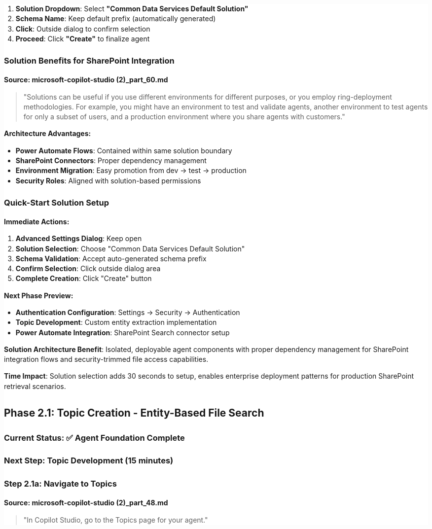 1. **Solution Dropdown**: Select **"Common Data Services Default Solution"**
2. **Schema Name**: Keep default prefix (automatically generated)
3. **Click**: Outside dialog to confirm selection
4. **Proceed**: Click **"Create"** to finalize agent

### Solution Benefits for SharePoint Integration

**Source: microsoft-copilot-studio (2)\_part_60.md**

> "Solutions can be useful if you use different environments for different purposes, or you employ ring-deployment methodologies. For example, you might have an environment to test and validate agents, another environment to test agents for only a subset of users, and a production environment where you share agents with customers."

**Architecture Advantages:**

- **Power Automate Flows**: Contained within same solution boundary
- **SharePoint Connectors**: Proper dependency management
- **Environment Migration**: Easy promotion from dev → test → production
- **Security Roles**: Aligned with solution-based permissions

### Quick-Start Solution Setup

**Immediate Actions:**

1. **Advanced Settings Dialog**: Keep open
2. **Solution Selection**: Choose "Common Data Services Default Solution"
3. **Schema Validation**: Accept auto-generated schema prefix
4. **Confirm Selection**: Click outside dialog area
5. **Complete Creation**: Click "Create" button

**Next Phase Preview:**

- **Authentication Configuration**: Settings → Security → Authentication
- **Topic Development**: Custom entity extraction implementation
- **Power Automate Integration**: SharePoint Search connector setup

**Solution Architecture Benefit**: Isolated, deployable agent components with proper dependency management for SharePoint integration flows and security-trimmed file access capabilities.

**Time Impact**: Solution selection adds 30 seconds to setup, enables enterprise deployment patterns for production SharePoint retrieval scenarios.

## Phase 2.1: Topic Creation - Entity-Based File Search

### Current Status: ✅ Agent Foundation Complete

### Next Step: Topic Development (15 minutes)

### Step 2.1a: Navigate to Topics

**Source: microsoft-copilot-studio (2)\_part_48.md**

> "In Copilot Studio, go to the Topics page for your agent."
